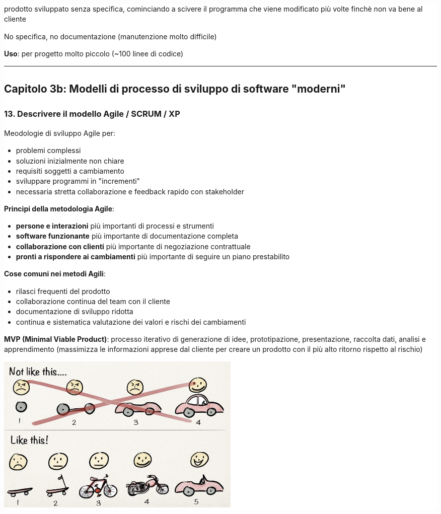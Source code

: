 prodotto sviluppato senza specifica, cominciando a scivere il programma che viene modificato più volte finchè non va bene al cliente

No specifica, no documentazione (manutenzione molto difficile)

**Uso**: per progetto molto piccolo (~100 linee di codice)

--- 
## Capitolo 3b: Modelli di processo di sviluppo di software "moderni"

### 13. Descrivere il modello Agile / SCRUM / XP

Meodologie di sviluppo Agile per:
- problemi complessi
- soluzioni inizialmente non chiare
- requisiti soggetti a cambiamento
- sviluppare programmi in "incrementi"
- necessaria stretta collaborazione e feedback rapido con stakeholder

**Principi della metodologia Agile**:
- **persone e interazioni** più importanti di processi e strumenti
- **software funzionante** più importante di documentazione completa
- **collaborazione con clienti** più importante di negoziazione contrattuale
- **pronti a rispondere ai cambiamenti** più importante di seguire un piano prestabilito

**Cose comuni nei metodi Agili**:
- rilasci frequenti del prodotto
- collaborazione continua del team con il cliente
- documentazione di sviluppo ridotta
- continua e sistematica valutazione dei valori e rischi dei cambiamenti

**MVP (Minimal Viable Product)**: processo iterativo di generazione di idee, prototipazione, presentazione, raccolta dati, analisi e apprendimento (massimizza le informazioni apprese dal cliente per creare un prodotto con il più alto ritorno rispetto al rischio)

<img src="imgs/Screenshot 2025-06-26 alle 08.46.29.png" alt="alt text" width="450"/>
